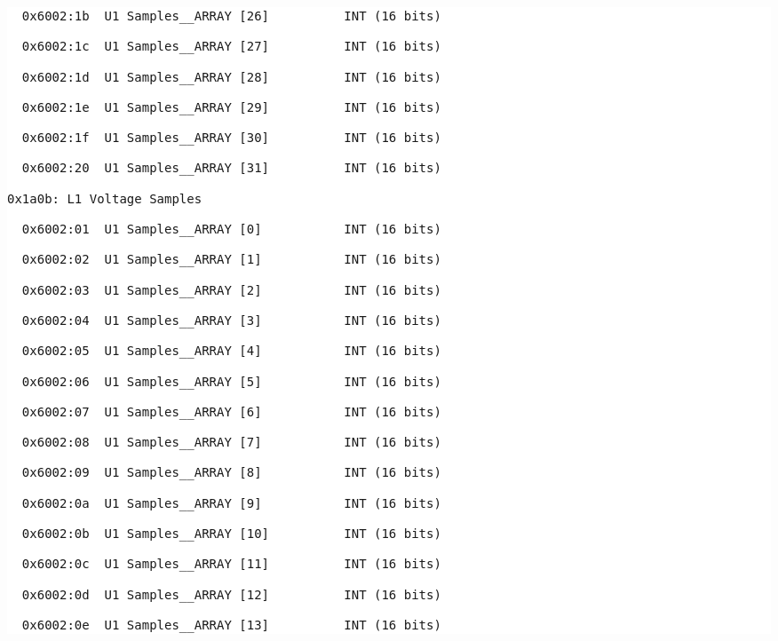 </tr>
<tr class="txpdo">
<td ><pre>  0x6002:1b  U1 Samples__ARRAY [26]          INT (16 bits)</pre></td>
</tr>
<tr class="txpdo">
<td ><pre>  0x6002:1c  U1 Samples__ARRAY [27]          INT (16 bits)</pre></td>
</tr>
<tr class="txpdo">
<td ><pre>  0x6002:1d  U1 Samples__ARRAY [28]          INT (16 bits)</pre></td>
</tr>
<tr class="txpdo">
<td ><pre>  0x6002:1e  U1 Samples__ARRAY [29]          INT (16 bits)</pre></td>
</tr>
<tr class="txpdo">
<td ><pre>  0x6002:1f  U1 Samples__ARRAY [30]          INT (16 bits)</pre></td>
</tr>
<tr class="txpdo">
<td ><pre>  0x6002:20  U1 Samples__ARRAY [31]          INT (16 bits)</pre></td>
</tr>
<tr class="txpdo pdosection">
<td ><pre>0x1a0b: L1 Voltage Samples</pre></td>
</tr>
<tr class="txpdo">
<td ><pre>  0x6002:01  U1 Samples__ARRAY [0]           INT (16 bits)</pre></td>
</tr>
<tr class="txpdo">
<td ><pre>  0x6002:02  U1 Samples__ARRAY [1]           INT (16 bits)</pre></td>
</tr>
<tr class="txpdo">
<td ><pre>  0x6002:03  U1 Samples__ARRAY [2]           INT (16 bits)</pre></td>
</tr>
<tr class="txpdo">
<td ><pre>  0x6002:04  U1 Samples__ARRAY [3]           INT (16 bits)</pre></td>
</tr>
<tr class="txpdo">
<td ><pre>  0x6002:05  U1 Samples__ARRAY [4]           INT (16 bits)</pre></td>
</tr>
<tr class="txpdo">
<td ><pre>  0x6002:06  U1 Samples__ARRAY [5]           INT (16 bits)</pre></td>
</tr>
<tr class="txpdo">
<td ><pre>  0x6002:07  U1 Samples__ARRAY [6]           INT (16 bits)</pre></td>
</tr>
<tr class="txpdo">
<td ><pre>  0x6002:08  U1 Samples__ARRAY [7]           INT (16 bits)</pre></td>
</tr>
<tr class="txpdo">
<td ><pre>  0x6002:09  U1 Samples__ARRAY [8]           INT (16 bits)</pre></td>
</tr>
<tr class="txpdo">
<td ><pre>  0x6002:0a  U1 Samples__ARRAY [9]           INT (16 bits)</pre></td>
</tr>
<tr class="txpdo">
<td ><pre>  0x6002:0b  U1 Samples__ARRAY [10]          INT (16 bits)</pre></td>
</tr>
<tr class="txpdo">
<td ><pre>  0x6002:0c  U1 Samples__ARRAY [11]          INT (16 bits)</pre></td>
</tr>
<tr class="txpdo">
<td ><pre>  0x6002:0d  U1 Samples__ARRAY [12]          INT (16 bits)</pre></td>
</tr>
<tr class="txpdo">
<td ><pre>  0x6002:0e  U1 Samples__ARRAY [13]          INT (16 bits)</pre></td>
</tr>